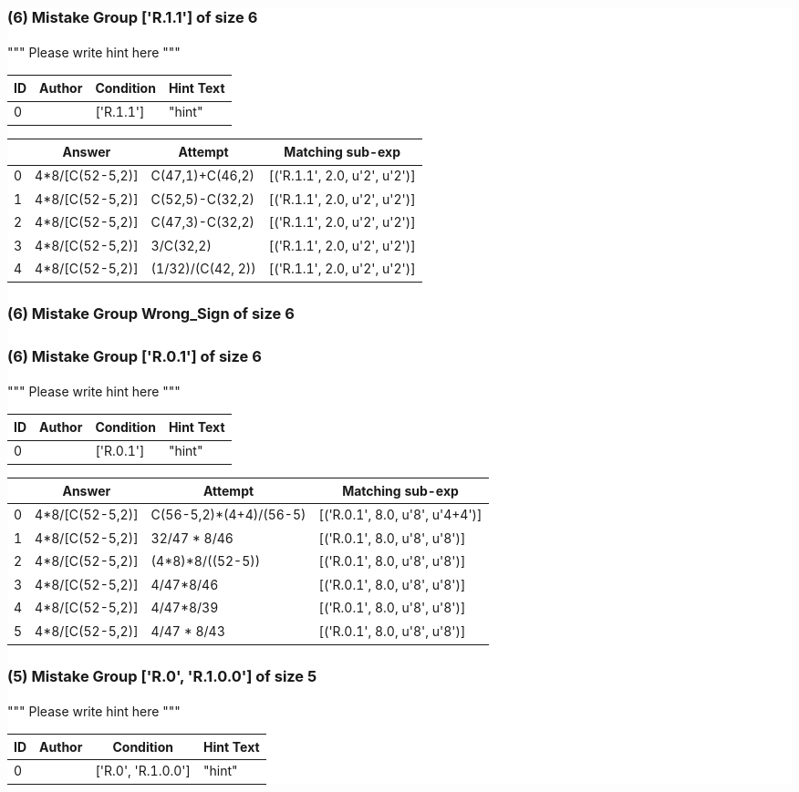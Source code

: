 


### (6) Mistake Group ['R.1.1'] of size 6
""" Please write hint here """

|ID	|Author	|Condition	|Hint Text|
|---|---|---|---|
|0|	|['R.1.1']	|"hint"	|

|	|Answer	|Attempt	|Matching sub-exp|
|---|---|---|---|
|0	|4*8/[C(52-5,2)]	|C(47,1)+C(46,2)	|[('R.1.1', 2.0, u'2', u'2')]	|
|1	|4*8/[C(52-5,2)]	|C(52,5)-C(32,2)	|[('R.1.1', 2.0, u'2', u'2')]	|
|2	|4*8/[C(52-5,2)]	|C(47,3)-C(32,2)	|[('R.1.1', 2.0, u'2', u'2')]	|
|3	|4*8/[C(52-5,2)]	|3/C(32,2)	|[('R.1.1', 2.0, u'2', u'2')]	|
|4	|4*8/[C(52-5,2)]	|(1/32)/(C(42, 2))	|[('R.1.1', 2.0, u'2', u'2')]	|




### (6) Mistake Group Wrong_Sign of size 6




### (6) Mistake Group ['R.0.1'] of size 6
""" Please write hint here """

|ID	|Author	|Condition	|Hint Text|
|---|---|---|---|
|0|	|['R.0.1']	|"hint"	|

|	|Answer	|Attempt	|Matching sub-exp|
|---|---|---|---|
|0	|4*8/[C(52-5,2)]	|C(56-5,2)*(4+4)/(56-5)	|[('R.0.1', 8.0, u'8', u'4+4')]	|
|1	|4*8/[C(52-5,2)]	|32/47 * 8/46	|[('R.0.1', 8.0, u'8', u'8')]	|
|2	|4*8/[C(52-5,2)]	|(4*8)*8/((52-5))	|[('R.0.1', 8.0, u'8', u'8')]	|
|3	|4*8/[C(52-5,2)]	|4/47*8/46	|[('R.0.1', 8.0, u'8', u'8')]	|
|4	|4*8/[C(52-5,2)]	|4/47*8/39	|[('R.0.1', 8.0, u'8', u'8')]	|
|5	|4*8/[C(52-5,2)]	|4/47 * 8/43	|[('R.0.1', 8.0, u'8', u'8')]	|




### (5) Mistake Group ['R.0', 'R.1.0.0'] of size 5
""" Please write hint here """

|ID	|Author	|Condition	|Hint Text|
|---|---|---|---|
|0|	|['R.0', 'R.1.0.0']	|"hint"	|
